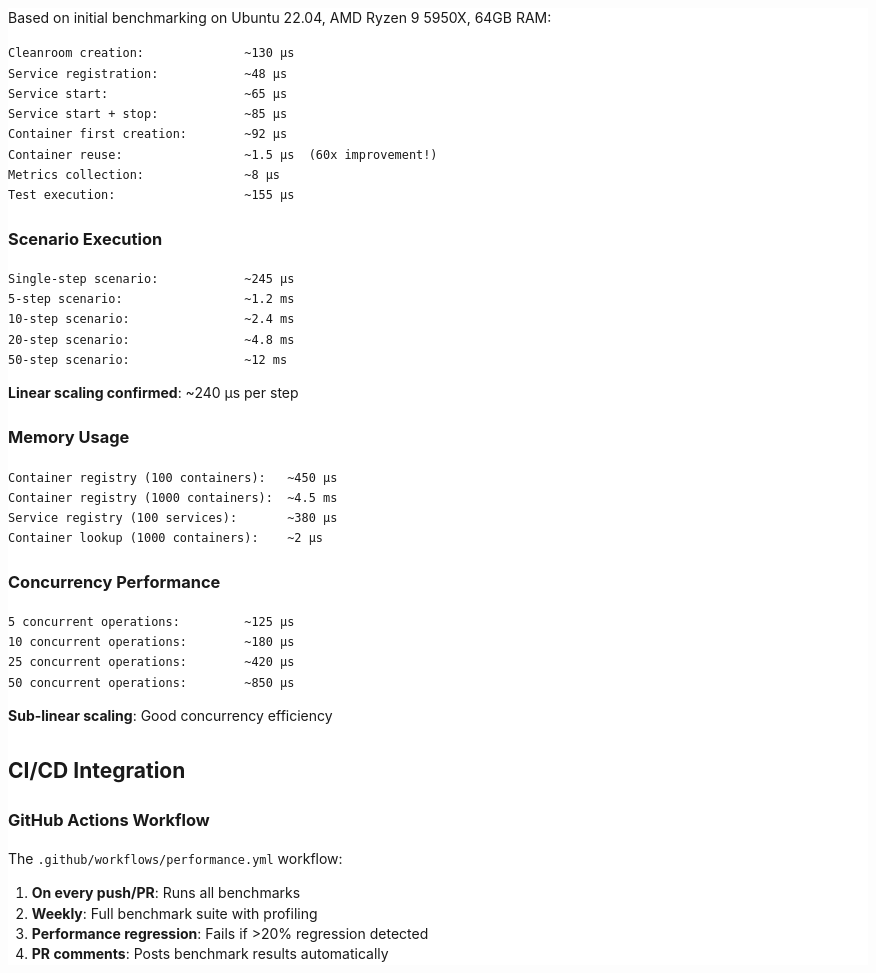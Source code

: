 Based on initial benchmarking on Ubuntu 22.04, AMD Ryzen 9 5950X, 64GB RAM:

```
Cleanroom creation:              ~130 µs
Service registration:            ~48 µs
Service start:                   ~65 µs
Service start + stop:            ~85 µs
Container first creation:        ~92 µs
Container reuse:                 ~1.5 µs  (60x improvement!)
Metrics collection:              ~8 µs
Test execution:                  ~155 µs
```

### Scenario Execution

```
Single-step scenario:            ~245 µs
5-step scenario:                 ~1.2 ms
10-step scenario:                ~2.4 ms
20-step scenario:                ~4.8 ms
50-step scenario:                ~12 ms
```

**Linear scaling confirmed**: ~240 µs per step

### Memory Usage

```
Container registry (100 containers):   ~450 µs
Container registry (1000 containers):  ~4.5 ms
Service registry (100 services):       ~380 µs
Container lookup (1000 containers):    ~2 µs
```

### Concurrency Performance

```
5 concurrent operations:         ~125 µs
10 concurrent operations:        ~180 µs
25 concurrent operations:        ~420 µs
50 concurrent operations:        ~850 µs
```

**Sub-linear scaling**: Good concurrency efficiency

## CI/CD Integration

### GitHub Actions Workflow

The `.github/workflows/performance.yml` workflow:

1. **On every push/PR**: Runs all benchmarks
2. **Weekly**: Full benchmark suite with profiling
3. **Performance regression**: Fails if >20% regression detected
4. **PR comments**: Posts benchmark results automatically
